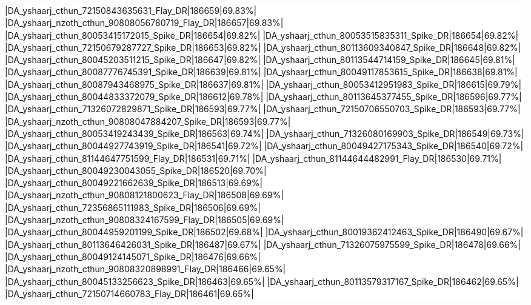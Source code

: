 |DA_yshaarj_cthun_72150843635631_Flay_DR|186659|69.83%|
|DA_yshaarj_nzoth_cthun_90808056780719_Flay_DR|186657|69.83%|
|DA_yshaarj_cthun_80053415172015_Spike_DR|186654|69.82%|
|DA_yshaarj_cthun_80053515835311_Spike_DR|186654|69.82%|
|DA_yshaarj_cthun_72150679287727_Spike_DR|186653|69.82%|
|DA_yshaarj_cthun_80113609340847_Spike_DR|186648|69.82%|
|DA_yshaarj_cthun_80045203511215_Spike_DR|186647|69.82%|
|DA_yshaarj_cthun_80113544714159_Spike_DR|186645|69.81%|
|DA_yshaarj_cthun_80087776745391_Spike_DR|186639|69.81%|
|DA_yshaarj_cthun_80049117853615_Spike_DR|186638|69.81%|
|DA_yshaarj_cthun_80087943468975_Spike_DR|186637|69.81%|
|DA_yshaarj_cthun_80053412951983_Spike_DR|186615|69.79%|
|DA_yshaarj_cthun_80044833372079_Spike_DR|186612|69.78%|
|DA_yshaarj_cthun_80113645377455_Spike_DR|186596|69.77%|
|DA_yshaarj_cthun_71326072829871_Spike_DR|186593|69.77%|
|DA_yshaarj_cthun_72150706550703_Spike_DR|186593|69.77%|
|DA_yshaarj_nzoth_cthun_90808047884207_Spike_DR|186593|69.77%|
|DA_yshaarj_cthun_80053419243439_Spike_DR|186563|69.74%|
|DA_yshaarj_cthun_71326080169903_Spike_DR|186549|69.73%|
|DA_yshaarj_cthun_80044927743919_Spike_DR|186541|69.72%|
|DA_yshaarj_cthun_80049427175343_Spike_DR|186540|69.72%|
|DA_yshaarj_cthun_81144647751599_Flay_DR|186531|69.71%|
|DA_yshaarj_cthun_81144644482991_Flay_DR|186530|69.71%|
|DA_yshaarj_cthun_80049230043055_Spike_DR|186520|69.70%|
|DA_yshaarj_cthun_80049221662639_Spike_DR|186513|69.69%|
|DA_yshaarj_nzoth_cthun_90808121800623_Flay_DR|186508|69.69%|
|DA_yshaarj_cthun_72356865111983_Spike_DR|186506|69.69%|
|DA_yshaarj_nzoth_cthun_90808324167599_Flay_DR|186505|69.69%|
|DA_yshaarj_cthun_80044959201199_Spike_DR|186502|69.68%|
|DA_yshaarj_cthun_80019362412463_Spike_DR|186490|69.67%|
|DA_yshaarj_cthun_80113646426031_Spike_DR|186487|69.67%|
|DA_yshaarj_cthun_71326075975599_Spike_DR|186478|69.66%|
|DA_yshaarj_cthun_80049124145071_Spike_DR|186476|69.66%|
|DA_yshaarj_nzoth_cthun_90808320898991_Flay_DR|186466|69.65%|
|DA_yshaarj_cthun_80045133256623_Spike_DR|186463|69.65%|
|DA_yshaarj_cthun_80113579317167_Spike_DR|186462|69.65%|
|DA_yshaarj_cthun_72150714660783_Flay_DR|186461|69.65%|
